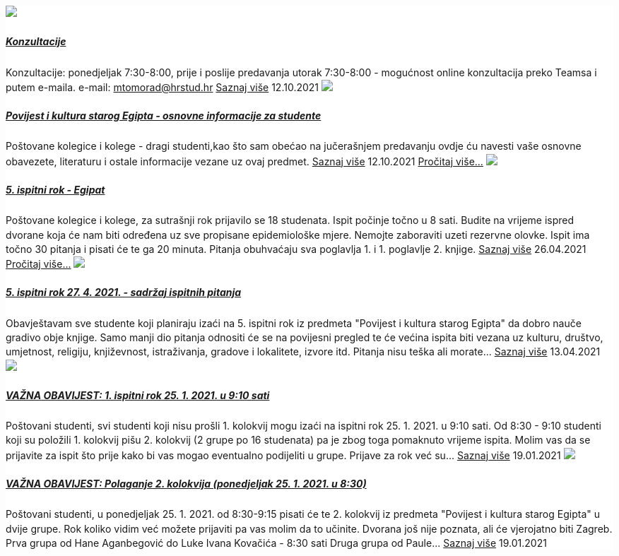 [ ![](https://www.fhs.hr/_pub/themes_static/hrstud2024/default/img/default_news.jpg) ](https://www.fhs.hr/predmet/pkse?@=21gd4#news_79555)
#####  [Konzultacije](https://www.fhs.hr/predmet/pkse?@=21gd4#news_79555)
Konzultacije: ponedjeljak 7:30-8:00, prije i poslije predavanja utorak 7:30-8:00 - mogućnost online konzultacija preko Teamsa i putem e-maila. e-mail: mtomorad@hrstud.hr 
[Saznaj više](https://www.fhs.hr/predmet/pkse?@=21gd4#news_79555)
12.10.2021
[ ![](https://www.fhs.hr/_pub/themes_static/hrstud2024/default/img/default_news.jpg) ](https://www.fhs.hr/predmet/pkse?@=21gd0#news_79555)
#####  [Povijest i kultura starog Egipta - osnovne informacije za studente](https://www.fhs.hr/predmet/pkse?@=21gd0#news_79555)
Poštovane kolegice i kolege - dragi studenti,kao što sam obećao na jučerašnjem predavanju ovdje ću navesti vaše osnovne obavezete, literaturu i ostale informacije vezane uz ovaj predmet. 
[Saznaj više](https://www.fhs.hr/predmet/pkse?@=21gd0#news_79555)
12.10.2021
[Pročitaj više...](https://www.fhs.hr/predmet/pkse?@=21gd0#news_79555 "Pročitaj obavijest: Povijest i kultura starog Egipta - osnovne informacije za studente")
[ ![](https://www.fhs.hr/_pub/themes_static/hrstud2024/default/img/default_news.jpg) ](https://www.fhs.hr/predmet/pkse?@=21f53#news_79555)
#####  [5. ispitni rok - Egipat](https://www.fhs.hr/predmet/pkse?@=21f53#news_79555)
Poštovane kolegice i kolege, za sutrašnji rok prijavilo se 18 studenata. Ispit počinje točno u 8 sati. Budite na vrijeme ispred dvorane koja će nam biti određena uz sve propisane epidemiološke mjere. Nemojte zaboraviti uzeti rezervne olovke. Ispit ima točno 30 pitanja i pisati će te ga 20 minuta. Pitanja obuhvaćaju sva poglavlja 1. i 1. poglavlje 2. knjige. 
[Saznaj više](https://www.fhs.hr/predmet/pkse?@=21f53#news_79555)
26.04.2021
[Pročitaj više...](https://www.fhs.hr/predmet/pkse?@=21f53#news_79555 "Pročitaj obavijest: 5. ispitni rok - Egipat")
[ ![](https://www.fhs.hr/_pub/themes_static/hrstud2024/default/img/default_news.jpg) ](https://www.fhs.hr/predmet/pkse?@=21f1i#news_79555)
#####  [5. ispitni rok 27. 4. 2021. - sadržaj ispitnih pitanja](https://www.fhs.hr/predmet/pkse?@=21f1i#news_79555)
Obavještavam sve studente koji planiraju izaći na 5. ispitni rok iz predmeta "Povijest i kultura starog Egipta" da dobro nauče gradivo obje knjige. Samo manji dio pitanja odnositi će se na povijesni pregled te će većina ispita biti vezana uz kulturu, društvo, umjetnost, religiju, književnost, istraživanja, gradove i lokalitete, izvore itd. Pitanja nisu teška ali morate... 
[Saznaj više](https://www.fhs.hr/predmet/pkse?@=21f1i#news_79555)
13.04.2021
[ ![](https://www.fhs.hr/_pub/themes_static/hrstud2024/default/img/default_news.jpg) ](https://www.fhs.hr/predmet/pkse?@=21e5p#news_79555)
#####  [VAŽNA OBAVIJEST: 1. ispitni rok 25. 1. 2021. u 9:10 sati](https://www.fhs.hr/predmet/pkse?@=21e5p#news_79555)
Poštovani studenti, svi studenti koji nisu prošli 1. kolokvij mogu izaći na ispitni rok 25. 1. 2021. u 9:10 sati. Od 8:30 - 9:10 studenti koji su položili 1. kolokvij pišu 2. kolokvij (2 grupe po 16 studenata) pa je zbog toga pomaknuto vrijeme ispita. Molim vas da se prijavite za ispit što prije kako bi vas mogao eventualno podijeliti u grupe. Prijave za rok već su... 
[Saznaj više](https://www.fhs.hr/predmet/pkse?@=21e5p#news_79555)
19.01.2021
[ ![](https://www.fhs.hr/_pub/themes_static/hrstud2024/default/img/default_news.jpg) ](https://www.fhs.hr/predmet/pkse?@=21e5n#news_79555)
#####  [VAŽNA OBAVIJEST: Polaganje 2. kolokvija (ponedjeljak 25. 1. 2021. u 8:30)](https://www.fhs.hr/predmet/pkse?@=21e5n#news_79555)
Poštovani studenti, u ponedjeljak 25. 1. 2021. od 8:30-9:15 pisati će te 2. kolokvij iz predmeta "Povijest i kultura starog Egipta" u dvije grupe. Rok koliko vidim već možete prijaviti pa vas molim da to učinite. Dvorana još nije poznata, ali će vjerojatno biti Zagreb. Prva grupa od Hane Aganbegović do Luke Ivana Kovačića - 8:30 sati Druga grupa od Paule... 
[Saznaj više](https://www.fhs.hr/predmet/pkse?@=21e5n#news_79555)
19.01.2021